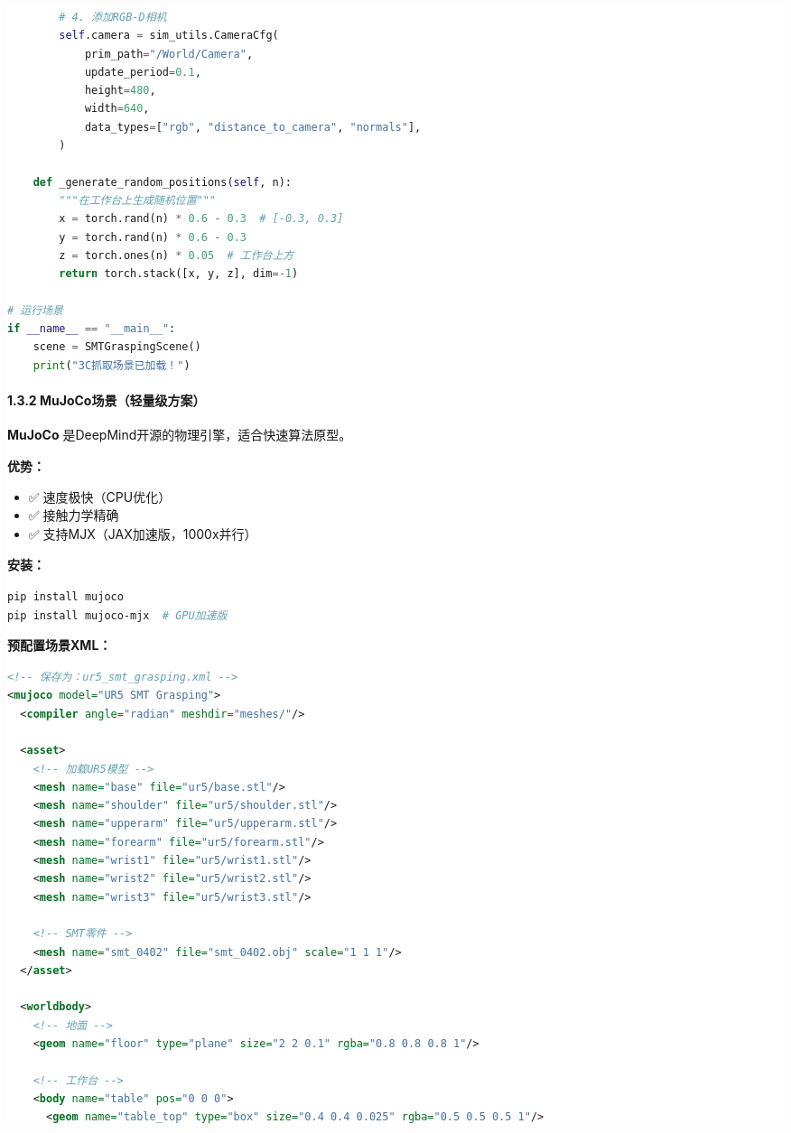 ```python
        # 4. 添加RGB-D相机
        self.camera = sim_utils.CameraCfg(
            prim_path="/World/Camera",
            update_period=0.1,
            height=480,
            width=640,
            data_types=["rgb", "distance_to_camera", "normals"],
        )
    
    def _generate_random_positions(self, n):
        """在工作台上生成随机位置"""
        x = torch.rand(n) * 0.6 - 0.3  # [-0.3, 0.3]
        y = torch.rand(n) * 0.6 - 0.3
        z = torch.ones(n) * 0.05  # 工作台上方
        return torch.stack([x, y, z], dim=-1)

# 运行场景
if __name__ == "__main__":
    scene = SMTGraspingScene()
    print("3C抓取场景已加载！")
```

#### 1.3.2 MuJoCo场景（轻量级方案）

**MuJoCo** 是DeepMind开源的物理引擎，适合快速算法原型。

**优势：**
- ✅ 速度极快（CPU优化）
- ✅ 接触力学精确
- ✅ 支持MJX（JAX加速版，1000x并行）

**安装：**

```bash
pip install mujoco
pip install mujoco-mjx  # GPU加速版
```

**预配置场景XML：**

```xml
<!-- 保存为：ur5_smt_grasping.xml -->
<mujoco model="UR5 SMT Grasping">
  <compiler angle="radian" meshdir="meshes/"/>
  
  <asset>
    <!-- 加载UR5模型 -->
    <mesh name="base" file="ur5/base.stl"/>
    <mesh name="shoulder" file="ur5/shoulder.stl"/>
    <mesh name="upperarm" file="ur5/upperarm.stl"/>
    <mesh name="forearm" file="ur5/forearm.stl"/>
    <mesh name="wrist1" file="ur5/wrist1.stl"/>
    <mesh name="wrist2" file="ur5/wrist2.stl"/>
    <mesh name="wrist3" file="ur5/wrist3.stl"/>
    
    <!-- SMT零件 -->
    <mesh name="smt_0402" file="smt_0402.obj" scale="1 1 1"/>
  </asset>
  
  <worldbody>
    <!-- 地面 -->
    <geom name="floor" type="plane" size="2 2 0.1" rgba="0.8 0.8 0.8 1"/>
    
    <!-- 工作台 -->
    <body name="table" pos="0 0 0">
      <geom name="table_top" type="box" size="0.4 0.4 0.025" rgba="0.5 0.5 0.5 1"/>
```